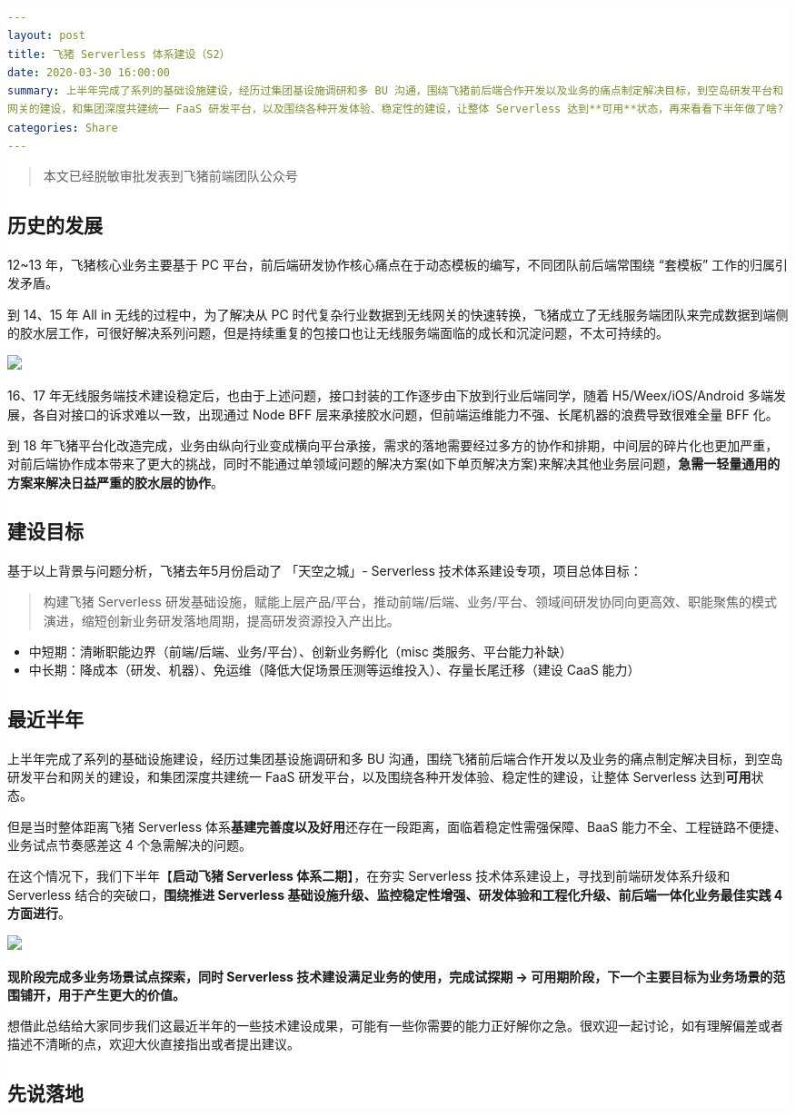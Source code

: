 ```yaml
---
layout: post
title: 飞猪 Serverless 体系建设（S2）
date: 2020-03-30 16:00:00
summary: 上半年完成了系列的基础设施建设，经历过集团基设施调研和多 BU 沟通，围绕飞猪前后端合作开发以及业务的痛点制定解决目标，到空岛研发平台和网关的建设，和集团深度共建统一 FaaS 研发平台，以及围绕各种开发体验、稳定性的建设，让整体 Serverless 达到**可用**状态，再来看看下半年做了啥?
categories: Share
---
```


>本文已经脱敏审批发表到飞猪前端团队公众号

## 历史的发展

12~13 年，飞猪核心业务主要基于 PC 平台，前后端研发协作核心痛点在于动态模板的编写，不同团队前后端常围绕 “套模板” 工作的归属引发矛盾。

到 14、15 年 All in 无线的过程中，为了解决从 PC 时代复杂行业数据到无线网关的快速转换，飞猪成立了无线服务端团队来完成数据到端侧的胶水层工作，可很好解决系列问题，但是持续重复的包接口也让无线服务端面临的成长和沉淀问题，不太可持续的。

<img data-src="https://qpluspicture.oss-cn-beijing.aliyuncs.com/UZA8i0/44.jpg" src="{{site.defaultImage}}" class="lazyload img-zoom"/>

16、17 年无线服务端技术建设稳定后，也由于上述问题，接口封装的工作逐步由下放到行业后端同学，随着 H5/Weex/iOS/Android 多端发展，各自对接口的诉求难以一致，出现通过 Node BFF 层来承接胶水问题，但前端运维能力不强、长尾机器的浪费导致很难全量 BFF 化。

到 18 年飞猪平台化改造完成，业务由纵向行业变成横向平台承接，需求的落地需要经过多方的协作和排期，中间层的碎片化也更加严重，对前后端协作成本带来了更大的挑战，同时不能通过单领域问题的解决方案(如下单页解决方案)来解决其他业务层问题，**急需一轻量通用的方案来解决日益严重的胶水层的协作**。

## 建设目标

基于以上背景与问题分析，飞猪去年5月份启动了 「天空之城」- Serverless 技术体系建设专项，项目总体目标：

> 构建飞猪 Serverless 研发基础设施，赋能上层产品/平台，推动前端/后端、业务/平台、领域间研发协同向更高效、职能聚焦的模式演进，缩短创新业务研发落地周期，提高研发资源投入产出比。

- 中短期：清晰职能边界（前端/后端、业务/平台）、创新业务孵化（misc 类服务、平台能力补缺）
- 中长期：降成本（研发、机器）、免运维（降低大促场景压测等运维投入）、存量长尾迁移（建设 CaaS 能力）

## 最近半年

上半年完成了系列的基础设施建设，经历过集团基设施调研和多 BU 沟通，围绕飞猪前后端合作开发以及业务的痛点制定解决目标，到空岛研发平台和网关的建设，和集团深度共建统一 FaaS 研发平台，以及围绕各种开发体验、稳定性的建设，让整体 Serverless 达到**可用**状态。

但是当时整体距离飞猪 Serverless 体系**基建完善度以及好用**还存在一段距离，面临着稳定性需强保障、BaaS 能力不全、工程链路不便捷、业务试点节奏感差这 4 个急需解决的问题。

在这个情况下，我们下半年【**启动飞猪 Serverless 体系二期**】，在夯实 Serverless 技术体系建设上，寻找到前端研发体系升级和 Serverless 结合的突破口，**围绕推进 Serverless 基础设施升级、监控稳定性增强、研发体验和工程化升级、前后端一体化业务最佳实践 4 方面进行**。

<img data-src="https://qpluspicture.oss-cn-beijing.aliyuncs.com/xkSS4w/21.png" src="{{site.defaultImage}}" class="lazyload img-zoom"/>


**现阶段完成多业务场景试点探索，同时 Serverless 技术建设满足业务的使用，完成试探期 -> 可用期阶段，下一个主要目标为业务场景的范围铺开，用于产生更大的价值。**

想借此总结给大家同步我们这最近半年的一些技术建设成果，可能有一些你需要的能力正好解你之急。很欢迎一起讨论，如有理解偏差或者描述不清晰的点，欢迎大伙直接指出或者提出建议。

## 先说落地
